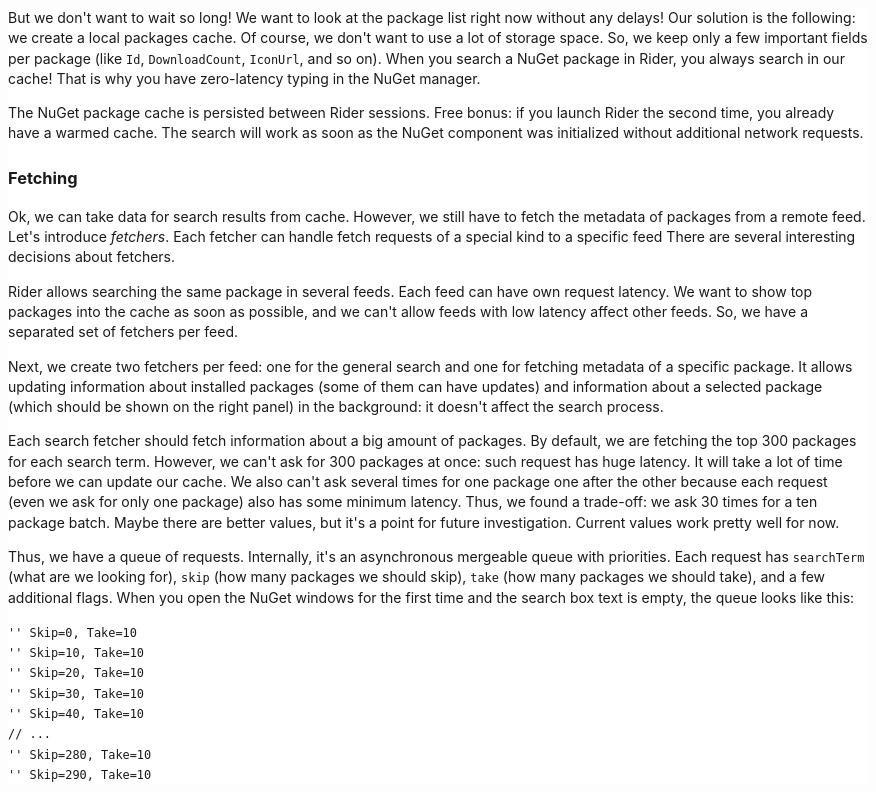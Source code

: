 But we don't want to wait so long!
We want to look at the package list right now without any delays!
Our solution is the following: we create a local packages cache.
Of course, we don't want to use a lot of storage space.
So, we keep only a few important fields per package (like `Id`, `DownloadCount`, `IconUrl`, and so on).
When you search a NuGet package in Rider, you always search in our cache!
That is why you have zero-latency typing in the NuGet manager.

The NuGet package cache is persisted between Rider sessions.
Free bonus: if you launch Rider the second time, you already have a warmed cache.
The search will work as soon as the NuGet component was initialized without additional network requests.

### Fetching
Ok, we can take data for search results from cache.
However, we still have to fetch the metadata of packages from a remote feed.
Let's introduce *fetchers*.
Each fetcher can handle fetch requests of a special kind to a specific feed
There are several interesting decisions about fetchers.

Rider allows searching the same package in several feeds.
Each feed can have own request latency.
We want to show top packages into the cache as soon as possible, and we can't allow feeds with low latency affect other feeds.
So, we have a separated set of fetchers per feed.

Next, we create two fetchers per feed: one for the general search and one for fetching metadata of a specific package.
It allows updating
  information about installed packages (some of them can have updates) and
  information about a selected package (which should be shown on the right panel)
  in the background: it doesn't affect the search process.
  
Each search fetcher should fetch information about a big amount of packages.
By default, we are fetching the top 300 packages for each search term.
However, we can't ask for 300 packages at once: such request has huge latency.
It will take a lot of time before we can update our cache.
We also can't ask several times for one package one after the other
  because each request (even we ask for only one package) also has some minimum latency.
Thus, we found a trade-off: we ask 30 times for a ten package batch.
Maybe there are better values, but it's a point for future investigation. 
Current values work pretty well for now.

Thus, we have a queue of requests.
Internally, it's an asynchronous mergeable queue with priorities.
Each request has
  `searchTerm` (what are we looking for),
  `skip` (how many packages we should skip),
  `take` (how many packages we should take),
  and a few additional flags.
When you open the NuGet windows for the first time and the search box text is empty, the queue looks like this:
```
'' Skip=0, Take=10
'' Skip=10, Take=10
'' Skip=20, Take=10
'' Skip=30, Take=10
'' Skip=40, Take=10
// ...
'' Skip=280, Take=10
'' Skip=290, Take=10
```
